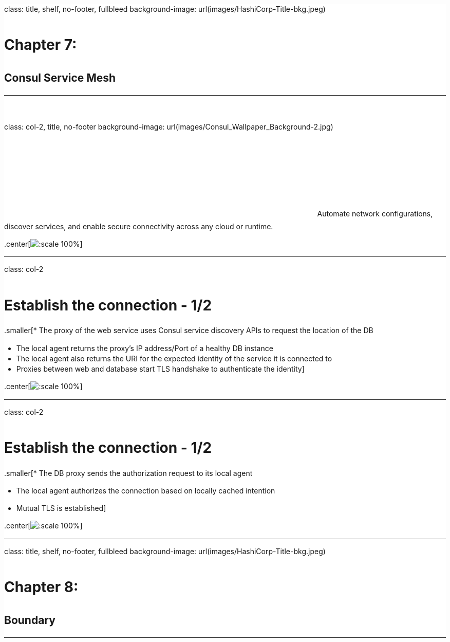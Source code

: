 class: title, shelf, no-footer, fullbleed
background-image: url(images/HashiCorp-Title-bkg.jpeg)

# Chapter 7:
## Consul Service Mesh

---
class: col-2, title, no-footer
background-image: url(images/Consul_Wallpaper_Background-2.jpg)
<span style="color:white;font-size:36pt;font-weight:bold">Service Networking Across Any Cloud</span>

<span style="color:white;font-size:20pt">Automate network configurations, discover services, and enable secure connectivity across any cloud or runtime</span>
Automate network configurations, discover services, and enable secure connectivity across any cloud or runtime.

.center[![:scale 100%](images/slide66.png)]

---
class: col-2
# Establish the connection  - 1/2
.smaller[* The proxy of the web service uses Consul service discovery APIs to request the location of the DB
* The local agent returns the proxy’s IP address/Port of a healthy DB instance
* The local agent also returns the URI for the expected identity of the service it is connected to
* Proxies between web and database start TLS handshake to authenticate the identity]

.center[![:scale 100%](images/slide67.png)]

---
class: col-2
# Establish the connection  - 1/2
.smaller[* The DB proxy sends the authorization request to its local agent

* The local agent authorizes the connection based on locally cached intention

* Mutual TLS is established]

.center[![:scale 100%](images/Consul_2.png)]

---
class: title, shelf, no-footer, fullbleed
background-image: url(images/HashiCorp-Title-bkg.jpeg)

# Chapter 8:
## Boundary

---